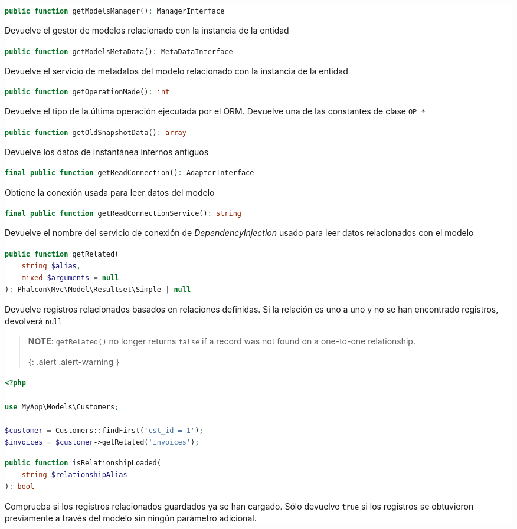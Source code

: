 ```php
public function getModelsManager(): ManagerInterface
```
Devuelve el gestor de modelos relacionado con la instancia de la entidad

```php
public function getModelsMetaData(): MetaDataInterface
```
Devuelve el servicio de metadatos del modelo relacionado con la instancia de la entidad

```php
public function getOperationMade(): int
```
Devuelve el tipo de la última operación ejecutada por el ORM. Devuelve una de las constantes de clase `OP_*`

```php
public function getOldSnapshotData(): array
```
Devuelve los datos de instantánea internos antiguos

```php
final public function getReadConnection(): AdapterInterface
```
Obtiene la conexión usada para leer datos del modelo

```php
final public function getReadConnectionService(): string
```
Devuelve el nombre del servicio de conexión de *DependencyInjection* usado para leer datos relacionados con el modelo

```php
public function getRelated(
    string $alias, 
    mixed $arguments = null
): Phalcon\Mvc\Model\Resultset\Simple | null
```
Devuelve registros relacionados basados en relaciones definidas. Si la relación es uno a uno y no se han encontrado registros, devolverá `null`

> **NOTE**: `getRelated()` no longer returns `false` if a record was not found on a one-to-one relationship. 
> 
> {: .alert .alert-warning }

```php
<?php

use MyApp\Models\Customers;

$customer = Customers::findFirst('cst_id = 1');
$invoices = $customer->getRelated('invoices');
```

```php
public function isRelationshipLoaded(
    string $relationshipAlias
): bool
```
Comprueba si los registros relacionados guardados ya se han cargado. Sólo devuelve `true` si los registros se obtuvieron previamente a través del modelo sin ningún parámetro adicional.
